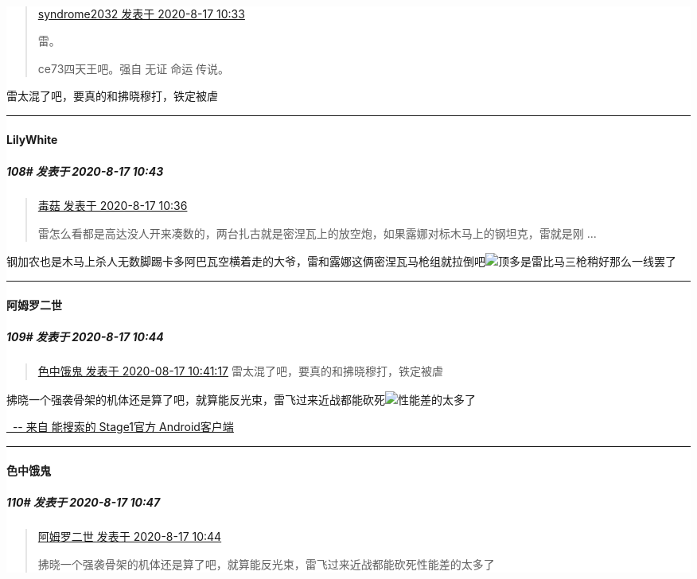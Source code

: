 

<blockquote><a href="httphttps://bbs.saraba1st.com/2b/forum.php?mod=redirect&amp;goto=findpost&amp;pid=48457908&amp;ptid=1954852" target="_blank">syndrome2032 发表于 2020-8-17 10:33</a>

雷。


ce73四天王吧。强自 无证 命运 传说。</blockquote>
雷太混了吧，要真的和拂晓穆打，铁定被虐







*****

####  LilyWhite  
##### 108#       发表于 2020-8-17 10:43



<blockquote><a href="httphttps://bbs.saraba1st.com/2b/forum.php?mod=redirect&amp;goto=findpost&amp;pid=48457953&amp;ptid=1954852" target="_blank">毒菇 发表于 2020-8-17 10:36</a>

雷怎么看都是高达没人开来凑数的，两台扎古就是密涅瓦上的放空炮，如果露娜对标木马上的钢坦克，雷就是刚 ...</blockquote>
钢加农也是木马上杀人无数脚踢卡多阿巴瓦空横着走的大爷，雷和露娜这俩密涅瓦马枪组就拉倒吧<img src="https://static.saraba1st.com/image/smiley/face2017/037.png" referrerpolicy="no-referrer">顶多是雷比马三枪稍好那么一线罢了







*****

####  阿姆罗二世  
##### 109#       发表于 2020-8-17 10:44



<blockquote><a href="httphttps://bbs.saraba1st.com/2b/forum.php?mod=redirect&amp;goto=findpost&amp;pid=48458011&amp;ptid=1954852" target="_blank">色中饿鬼 发表于 2020-08-17 10:41:17</a>
雷太混了吧，要真的和拂晓穆打，铁定被虐</blockquote>拂晓一个强袭骨架的机体还是算了吧，就算能反光束，雷飞过来近战都能砍死<img src="https://static.saraba1st.com/image/smiley/face2017/037.png" referrerpolicy="no-referrer">性能差的太多了

[  -- 来自 能搜索的 Stage1官方 Android客户端](https://www.coolapk.com/apk/140634)







*****

####  色中饿鬼  
##### 110#       发表于 2020-8-17 10:47



<blockquote><a href="httphttps://bbs.saraba1st.com/2b/forum.php?mod=redirect&amp;goto=findpost&amp;pid=48458041&amp;ptid=1954852" target="_blank">阿姆罗二世 发表于 2020-8-17 10:44</a>

拂晓一个强袭骨架的机体还是算了吧，就算能反光束，雷飞过来近战都能砍死性能差的太多了
